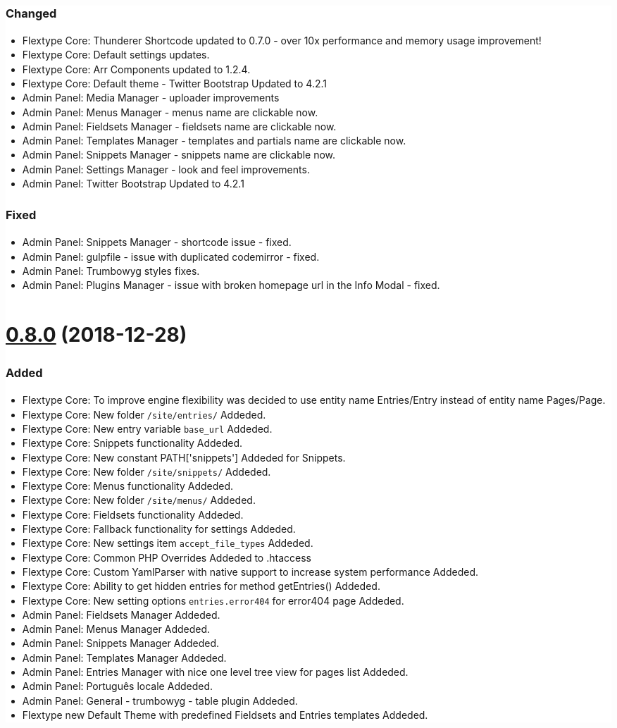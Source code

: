 ### Changed
* Flextype Core: Thunderer Shortcode updated to 0.7.0 - over 10x performance and memory usage improvement!
* Flextype Core: Default settings updates.
* Flextype Core: Arr Components updated to 1.2.4.
* Flextype Core: Default theme - Twitter Bootstrap Updated to 4.2.1
* Admin Panel: Media Manager - uploader improvements
* Admin Panel: Menus Manager - menus name are clickable now.
* Admin Panel: Fieldsets Manager - fieldsets name are clickable now.
* Admin Panel: Templates Manager - templates and partials name are clickable now.
* Admin Panel: Snippets Manager - snippets name are clickable now.
* Admin Panel: Settings Manager - look and feel improvements.
* Admin Panel: Twitter Bootstrap Updated to 4.2.1

### Fixed
* Admin Panel: Snippets Manager - shortcode issue - fixed.
* Admin Panel: gulpfile - issue with duplicated codemirror - fixed.
* Admin Panel: Trumbowyg styles fixes.
* Admin Panel: Plugins Manager - issue with broken homepage url in the Info Modal - fixed.

<a name="0.8.0"></a>
# [0.8.0](https://github.com/flextype/flextype/compare/v0.7.4...v0.8.0) (2018-12-28)
### Added
* Flextype Core: To improve engine flexibility was decided to use entity name Entries/Entry instead of entity name Pages/Page.
* Flextype Core: New folder `/site/entries/` Addeded.
* Flextype Core: New entry variable `base_url` Addeded.
* Flextype Core: Snippets functionality Addeded.
* Flextype Core: New constant PATH['snippets'] Addeded for Snippets.
* Flextype Core: New folder `/site/snippets/` Addeded.
* Flextype Core: Menus functionality Addeded.
* Flextype Core: New folder `/site/menus/` Addeded.
* Flextype Core: Fieldsets functionality Addeded.
* Flextype Core: Fallback functionality for settings Addeded.
* Flextype Core: New settings item `accept_file_types` Addeded.
* Flextype Core: Common PHP Overrides Addeded to .htaccess
* Flextype Core: Custom YamlParser with native support to increase system performance Addeded.
* Flextype Core: Ability to get hidden entries for method getEntries() Addeded.
* Flextype Core: New setting options `entries.error404` for error404 page Addeded.
* Admin Panel: Fieldsets Manager Addeded.
* Admin Panel: Menus Manager Addeded.
* Admin Panel: Snippets Manager Addeded.
* Admin Panel: Templates Manager Addeded.
* Admin Panel: Entries Manager with nice one level tree view for pages list Addeded.
* Admin Panel: Português locale Addeded.
* Admin Panel: General - trumbowyg - table plugin Addeded.
* Flextype new Default Theme with predefined Fieldsets and Entries templates Addeded.

